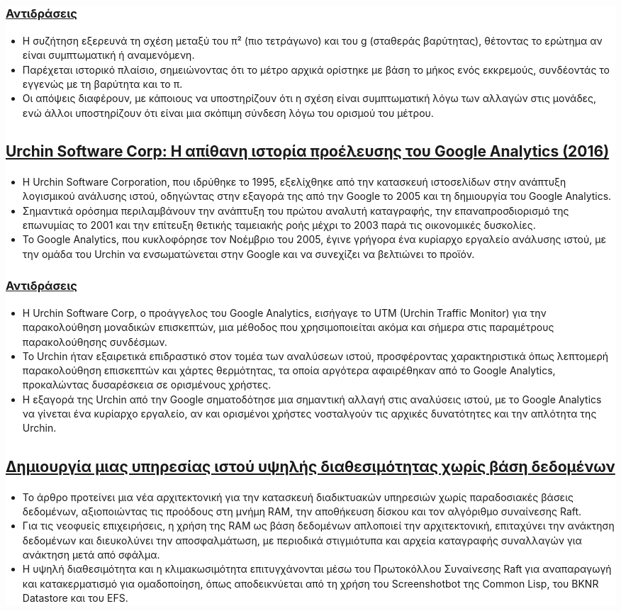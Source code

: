 ### [Αντιδράσεις](https://news.ycombinator.com/item?id=41208988)

- Η συζήτηση εξερευνά τη σχέση μεταξύ του π² (πιο τετράγωνο) και του g (σταθεράς βαρύτητας), θέτοντας το ερώτημα αν είναι συμπτωματική ή αναμενόμενη.
- Παρέχεται ιστορικό πλαίσιο, σημειώνοντας ότι το μέτρο αρχικά ορίστηκε με βάση το μήκος ενός εκκρεμούς, συνδέοντάς το εγγενώς με τη βαρύτητα και το π.
- Οι απόψεις διαφέρουν, με κάποιους να υποστηρίζουν ότι η σχέση είναι συμπτωματική λόγω των αλλαγών στις μονάδες, ενώ άλλοι υποστηρίζουν ότι είναι μια σκόπιμη σύνδεση λόγω του ορισμού του μέτρου.

## [Urchin Software Corp: Η απίθανη ιστορία προέλευσης του Google Analytics (2016)](https://urchin.biz/urchin-software-corp-89a1f5292999)

- Η Urchin Software Corporation, που ιδρύθηκε το 1995, εξελίχθηκε από την κατασκευή ιστοσελίδων στην ανάπτυξη λογισμικού ανάλυσης ιστού, οδηγώντας στην εξαγορά της από την Google το 2005 και τη δημιουργία του Google Analytics.
- Σημαντικά ορόσημα περιλαμβάνουν την ανάπτυξη του πρώτου αναλυτή καταγραφής, την επαναπροσδιορισμό της επωνυμίας το 2001 και την επίτευξη θετικής ταμειακής ροής μέχρι το 2003 παρά τις οικονομικές δυσκολίες.
- Το Google Analytics, που κυκλοφόρησε τον Νοέμβριο του 2005, έγινε γρήγορα ένα κυρίαρχο εργαλείο ανάλυσης ιστού, με την ομάδα του Urchin να ενσωματώνεται στην Google και να συνεχίζει να βελτιώνει το προϊόν.

### [Αντιδράσεις](https://news.ycombinator.com/item?id=41205176)

- Η Urchin Software Corp, ο προάγγελος του Google Analytics, εισήγαγε το UTM (Urchin Traffic Monitor) για την παρακολούθηση μοναδικών επισκεπτών, μια μέθοδος που χρησιμοποιείται ακόμα και σήμερα στις παραμέτρους παρακολούθησης συνδέσμων.
- Το Urchin ήταν εξαιρετικά επιδραστικό στον τομέα των αναλύσεων ιστού, προσφέροντας χαρακτηριστικά όπως λεπτομερή παρακολούθηση επισκεπτών και χάρτες θερμότητας, τα οποία αργότερα αφαιρέθηκαν από το Google Analytics, προκαλώντας δυσαρέσκεια σε ορισμένους χρήστες.
- Η εξαγορά της Urchin από την Google σηματοδότησε μια σημαντική αλλαγή στις αναλύσεις ιστού, με το Google Analytics να γίνεται ένα κυρίαρχο εργαλείο, αν και ορισμένοι χρήστες νοσταλγούν τις αρχικές δυνατότητες και την απλότητα της Urchin.

## [Δημιουργία μιας υπηρεσίας ιστού υψηλής διαθεσιμότητας χωρίς βάση δεδομένων](https://blog.screenshotbot.io/2024/08/10/building-a-highly-available-web-service-without-a-database/)

- Το άρθρο προτείνει μια νέα αρχιτεκτονική για την κατασκευή διαδικτυακών υπηρεσιών χωρίς παραδοσιακές βάσεις δεδομένων, αξιοποιώντας τις προόδους στη μνήμη RAM, την αποθήκευση δίσκου και τον αλγόριθμο συναίνεσης Raft.
- Για τις νεοφυείς επιχειρήσεις, η χρήση της RAM ως βάση δεδομένων απλοποιεί την αρχιτεκτονική, επιταχύνει την ανάκτηση δεδομένων και διευκολύνει την αποσφαλμάτωση, με περιοδικά στιγμιότυπα και αρχεία καταγραφής συναλλαγών για ανάκτηση μετά από σφάλμα.
- Η υψηλή διαθεσιμότητα και η κλιμακωσιμότητα επιτυγχάνονται μέσω του Πρωτοκόλλου Συναίνεσης Raft για αναπαραγωγή και κατακερματισμό για ομαδοποίηση, όπως αποδεικνύεται από τη χρήση του Screenshotbot της Common Lisp, του BKNR Datastore και του EFS.
